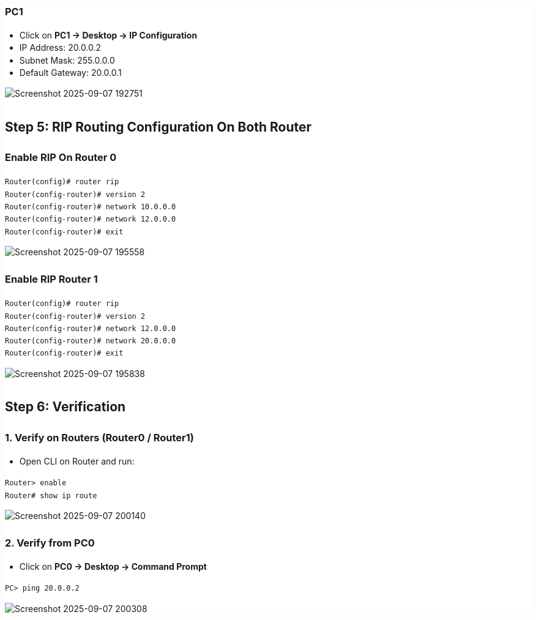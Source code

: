 ### PC1
  - Click on **PC1 → Desktop → IP Configuration** 
  - IP Address: 20.0.0.2
  - Subnet Mask: 255.0.0.0
  - Default Gateway: 20.0.0.1
<img width="436" alt="Screenshot 2025-09-07 192751" src="https://github.com/user-attachments/assets/6512cc70-3094-47a9-9482-8f9e884b1545" />

## Step 5: RIP Routing Configuration On Both Router

### Enable RIP On Router 0
```
Router(config)# router rip
Router(config-router)# version 2
Router(config-router)# network 10.0.0.0
Router(config-router)# network 12.0.0.0
Router(config-router)# exit
```
<img width="633" alt="Screenshot 2025-09-07 195558" src="https://github.com/user-attachments/assets/558a93af-023a-40b1-ad6f-e0aaee63e87f" />

### Enable RIP Router 1
```
Router(config)# router rip
Router(config-router)# version 2
Router(config-router)# network 12.0.0.0
Router(config-router)# network 20.0.0.0
Router(config-router)# exit
```
<img width="674" alt="Screenshot 2025-09-07 195838" src="https://github.com/user-attachments/assets/da44b950-e866-4a53-9338-9d4c64bb0db6" />


## Step 6: Verification

### 1. Verify on Routers (Router0 / Router1)
- Open CLI on Router and run:
```
Router> enable
Router# show ip route
```
<img width="657" alt="Screenshot 2025-09-07 200140" src="https://github.com/user-attachments/assets/05afd6c2-5146-4117-a46f-25d5d6b40b8b" />

### 2. Verify from PC0
- Click on **PC0 → Desktop → Command Prompt** 
```
PC> ping 20.0.0.2
```
<img width="638" alt="Screenshot 2025-09-07 200308" src="https://github.com/user-attachments/assets/92332280-89a6-460d-833e-2209610bca62" />
